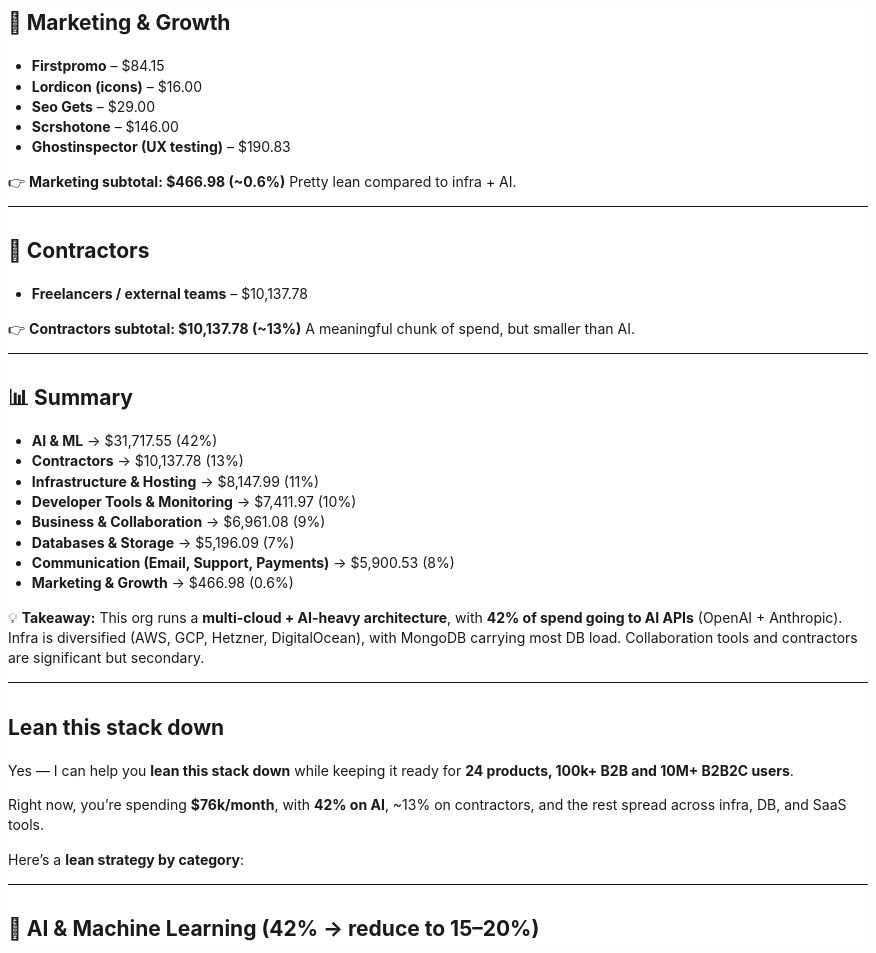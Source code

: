 ## 🎨 Marketing & Growth

* **Firstpromo** – \$84.15
* **Lordicon (icons)** – \$16.00
* **Seo Gets** – \$29.00
* **Scrshotone** – \$146.00
* **Ghostinspector (UX testing)** – \$190.83

👉 **Marketing subtotal: \$466.98 (\~0.6%)**
Pretty lean compared to infra + AI.

---

## 👷 Contractors

* **Freelancers / external teams** – \$10,137.78

👉 **Contractors subtotal: \$10,137.78 (\~13%)**
A meaningful chunk of spend, but smaller than AI.

---

## 📊 Summary

* **AI & ML** → \$31,717.55 (42%)
* **Contractors** → \$10,137.78 (13%)
* **Infrastructure & Hosting** → \$8,147.99 (11%)
* **Developer Tools & Monitoring** → \$7,411.97 (10%)
* **Business & Collaboration** → \$6,961.08 (9%)
* **Databases & Storage** → \$5,196.09 (7%)
* **Communication (Email, Support, Payments)** → \$5,900.53 (8%)
* **Marketing & Growth** → \$466.98 (0.6%)

💡 **Takeaway:**
This org runs a **multi-cloud + AI-heavy architecture**, with **42% of spend going to AI APIs** (OpenAI + Anthropic). Infra is diversified (AWS, GCP, Hetzner, DigitalOcean), with MongoDB carrying most DB load. Collaboration tools and contractors are significant but secondary.

---

## Lean this stack down

Yes — I can help you **lean this stack down** while keeping it ready for **24 products, 100k+ B2B and 10M+ B2B2C users**.

Right now, you’re spending **\$76k/month**, with **42% on AI**, \~13% on contractors, and the rest spread across infra, DB, and SaaS tools.

Here’s a **lean strategy by category**:

---

## 🧠 AI & Machine Learning (42% → reduce to 15–20%)
